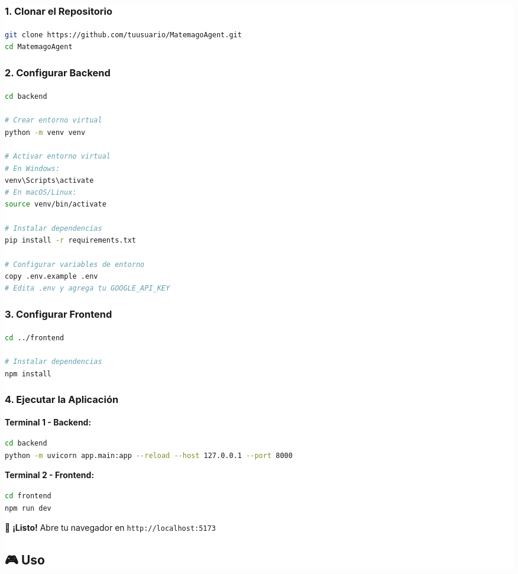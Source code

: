 ### 1. Clonar el Repositorio

```bash
git clone https://github.com/tuusuario/MatemagoAgent.git
cd MatemagoAgent
```

### 2. Configurar Backend

```bash
cd backend

# Crear entorno virtual
python -m venv venv

# Activar entorno virtual
# En Windows:
venv\Scripts\activate
# En macOS/Linux:
source venv/bin/activate

# Instalar dependencias
pip install -r requirements.txt

# Configurar variables de entorno
copy .env.example .env
# Edita .env y agrega tu GOOGLE_API_KEY
```

### 3. Configurar Frontend

```bash
cd ../frontend

# Instalar dependencias
npm install
```

### 4. Ejecutar la Aplicación

**Terminal 1 - Backend:**
```bash
cd backend
python -m uvicorn app.main:app --reload --host 127.0.0.1 --port 8000
```

**Terminal 2 - Frontend:**
```bash
cd frontend  
npm run dev
```

🎉 **¡Listo!** Abre tu navegador en `http://localhost:5173`

## 🎮 Uso
